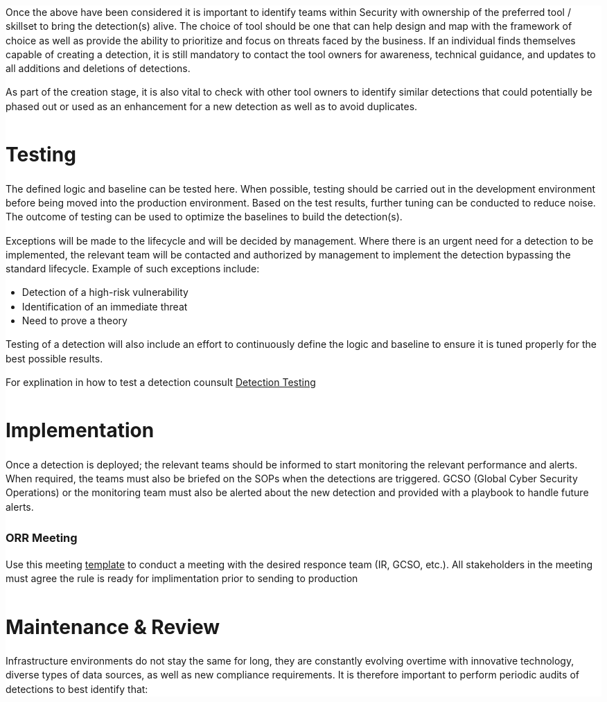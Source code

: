 Once the above have been considered it is important to identify teams within Security with ownership of the preferred tool / skillset to bring the detection(s) alive. The choice of tool should be one that can help design and map with the framework of choice as well as provide the ability to prioritize and focus on threats faced by the business. If an individual finds themselves capable of creating a detection, it is still mandatory to contact the tool owners for awareness, technical guidance, and updates to all additions and deletions of detections.

As part of the creation stage, it is also vital to check with other tool owners to identify similar detections that could potentially be phased out or used as an enhancement for a new detection as well as to avoid duplicates.

# Testing

The defined logic and baseline can be tested here. When possible, testing should be carried out in the development environment before being moved into the production environment. Based on the test results, further tuning can be conducted to reduce noise. The outcome of testing can be used to optimize the baselines to build the detection(s).

Exceptions will be made to the lifecycle and will be decided by management. Where there is an urgent need for a detection to be implemented, the relevant team will be contacted and authorized by management to implement the detection bypassing the standard lifecycle. Example of such exceptions include:

- Detection of a high-risk vulnerability
- Identification of an immediate threat
- Need to prove a theory

Testing of a detection will also include an effort to continuously define the logic and baseline to ensure it is tuned properly for the best possible results.

For explination in how to test a detection counsult [Detection Testing](https://github.com/gdcorp-infosec/security-detections-framework/blob/main/documentation/Detection_Testing.md)

# Implementation

Once a detection is deployed; the relevant teams should be informed to start monitoring the relevant performance and alerts. When required, the teams must also be briefed on the SOPs when the detections are triggered. GCSO (Global Cyber Security Operations) or the monitoring team must also be alerted about the new detection and provided with a playbook to handle future alerts.

### ORR Meeting 

Use this meeting [template](https://github.com/gdcorp-infosec/security-detections-framework/blob/main/documentation/OOR_Meeting_Template.md) to conduct a meeting with the desired responce team (IR, GCSO, etc.). All stakeholders in the meeting must agree the rule is ready for implimentation prior to sending to production

# Maintenance & Review

Infrastructure environments do not stay the same for long, they are constantly evolving overtime with innovative technology, diverse types of data sources, as well as new compliance requirements. It is therefore important to perform periodic audits of detections to best identify that:
